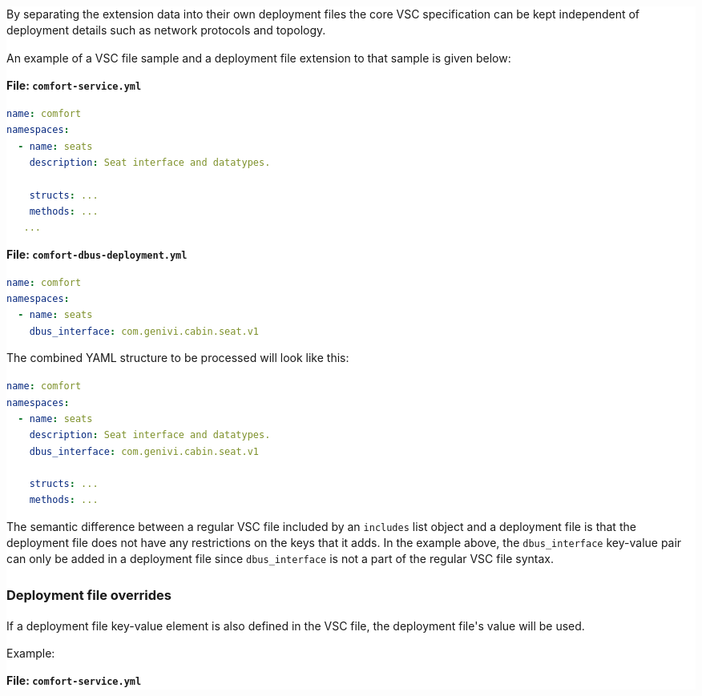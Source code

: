 By separating the extension data into their own deployment files the
core VSC specification can be kept independent of deployment details
such as network protocols and topology.

An example of a VSC file sample and a deployment file extension to
that sample is given below:

**File: `comfort-service.yml`**  

```YAML
name: comfort
namespaces:
  - name: seats
    description: Seat interface and datatypes.

    structs: ...
    methods: ...
   ...
```

**File: `comfort-dbus-deployment.yml`**  

```YAML
name: comfort
namespaces: 
  - name: seats
    dbus_interface: com.genivi.cabin.seat.v1
```

The combined YAML structure to be processed will look like this:

```YAML
name: comfort
namespaces: 
  - name: seats
    description: Seat interface and datatypes.
    dbus_interface: com.genivi.cabin.seat.v1

    structs: ...
    methods: ...
```

The semantic difference between a regular VSC file included by an
`includes` list object and a deployment file is that the deployment
file does not have any restrictions on the keys that it adds.  In the
example above, the `dbus_interface` key-value pair can only be added
in a deployment file since `dbus_interface` is not a part of the
regular VSC file syntax.

### Deployment file overrides

If a deployment file key-value element is also defined in the VSC
file, the deployment file's value will be used.

Example:

**File: `comfort-service.yml`**  
